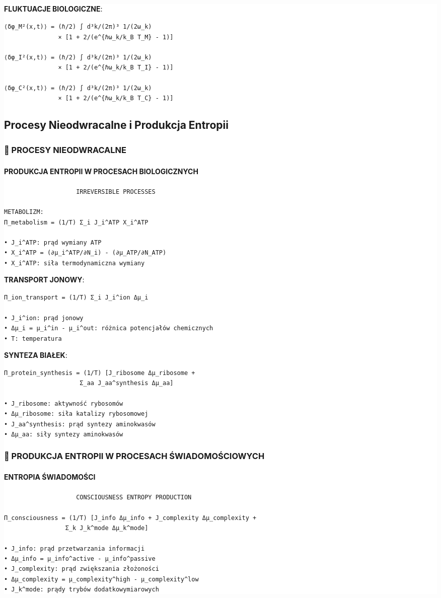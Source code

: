 **FLUKTUACJE BIOLOGICZNE**:
```
⟨δφ_M²(x,t)⟩ = (ℏ/2) ∫ d³k/(2π)³ 1/(2ω_k)
               × [1 + 2/(e^{ℏω_k/k_B T_M} - 1)]

⟨δφ_I²(x,t)⟩ = (ℏ/2) ∫ d³k/(2π)³ 1/(2ω_k)
               × [1 + 2/(e^{ℏω_k/k_B T_I} - 1)]

⟨δφ_C²(x,t)⟩ = (ℏ/2) ∫ d³k/(2π)³ 1/(2ω_k)
               × [1 + 2/(e^{ℏω_k/k_B T_C} - 1)]
```

## Procesy Nieodwracalne i Produkcja Entropii

### 🔄 PROCESY NIEODWRACALNE

#### PRODUKCJA ENTROPII W PROCESACH BIOLOGICZNYCH
```
                    IRREVERSIBLE PROCESSES
                    
METABOLIZM:
Π_metabolism = (1/T) Σ_i J_i^ATP X_i^ATP

• J_i^ATP: prąd wymiany ATP
• X_i^ATP = (∂μ_i^ATP/∂N_i) - (∂μ_ATP/∂N_ATP)
• X_i^ATP: siła termodynamiczna wymiany
```

**TRANSPORT JONOWY**:
```
Π_ion_transport = (1/T) Σ_i J_i^ion Δμ_i

• J_i^ion: prąd jonowy
• Δμ_i = μ_i^in - μ_i^out: różnica potencjałów chemicznych
• T: temperatura
```

**SYNTEZA BIAŁEK**:
```
Π_protein_synthesis = (1/T) [J_ribosome Δμ_ribosome + 
                     Σ_aa J_aa^synthesis Δμ_aa]

• J_ribosome: aktywność rybosomów
• Δμ_ribosome: siła katalizy rybosomowej
• J_aa^synthesis: prąd syntezy aminokwasów
• Δμ_aa: siły syntezy aminokwasów
```

### 🧠 PRODUKCJA ENTROPII W PROCESACH ŚWIADOMOŚCIOWYCH

#### ENTROPIA ŚWIADOMOŚCI
```
                    CONSCIOUSNESS ENTROPY PRODUCTION
                    
Π_consciousness = (1/T) [J_info Δμ_info + J_complexity Δμ_complexity +
                 Σ_k J_k^mode Δμ_k^mode]

• J_info: prąd przetwarzania informacji
• Δμ_info = μ_info^active - μ_info^passive
• J_complexity: prąd zwiększania złożoności
• Δμ_complexity = μ_complexity^high - μ_complexity^low
• J_k^mode: prądy trybów dodatkowymiarowych
```
